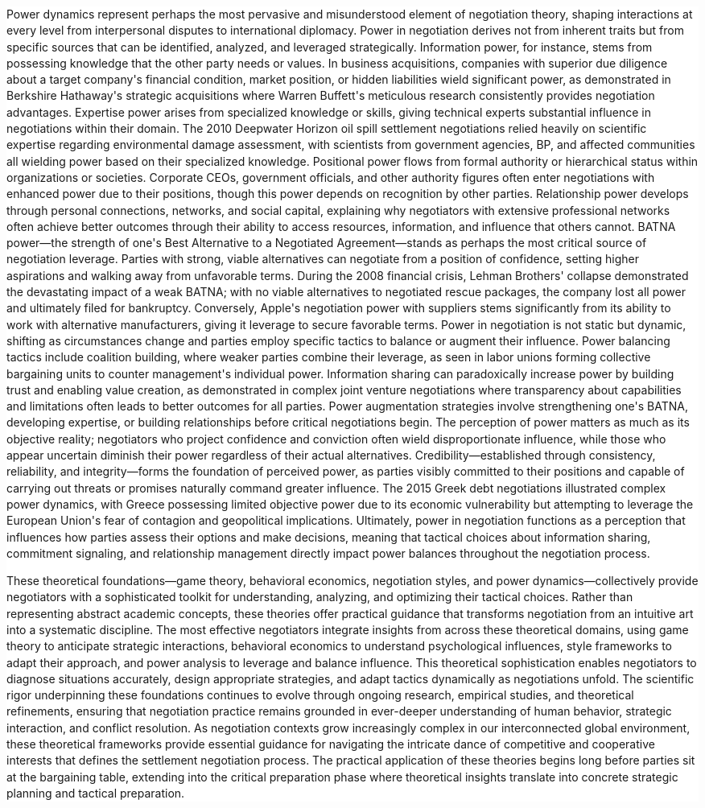 Power dynamics represent perhaps the most pervasive and misunderstood element of negotiation theory, shaping interactions at every level from interpersonal disputes to international diplomacy. Power in negotiation derives not from inherent traits but from specific sources that can be identified, analyzed, and leveraged strategically. Information power, for instance, stems from possessing knowledge that the other party needs or values. In business acquisitions, companies with superior due diligence about a target company's financial condition, market position, or hidden liabilities wield significant power, as demonstrated in Berkshire Hathaway's strategic acquisitions where Warren Buffett's meticulous research consistently provides negotiation advantages. Expertise power arises from specialized knowledge or skills, giving technical experts substantial influence in negotiations within their domain. The 2010 Deepwater Horizon oil spill settlement negotiations relied heavily on scientific expertise regarding environmental damage assessment, with scientists from government agencies, BP, and affected communities all wielding power based on their specialized knowledge. Positional power flows from formal authority or hierarchical status within organizations or societies. Corporate CEOs, government officials, and other authority figures often enter negotiations with enhanced power due to their positions, though this power depends on recognition by other parties. Relationship power develops through personal connections, networks, and social capital, explaining why negotiators with extensive professional networks often achieve better outcomes through their ability to access resources, information, and influence that others cannot. BATNA power—the strength of one's Best Alternative to a Negotiated Agreement—stands as perhaps the most critical source of negotiation leverage. Parties with strong, viable alternatives can negotiate from a position of confidence, setting higher aspirations and walking away from unfavorable terms. During the 2008 financial crisis, Lehman Brothers' collapse demonstrated the devastating impact of a weak BATNA; with no viable alternatives to negotiated rescue packages, the company lost all power and ultimately filed for bankruptcy. Conversely, Apple's negotiation power with suppliers stems significantly from its ability to work with alternative manufacturers, giving it leverage to secure favorable terms. Power in negotiation is not static but dynamic, shifting as circumstances change and parties employ specific tactics to balance or augment their influence. Power balancing tactics include coalition building, where weaker parties combine their leverage, as seen in labor unions forming collective bargaining units to counter management's individual power. Information sharing can paradoxically increase power by building trust and enabling value creation, as demonstrated in complex joint venture negotiations where transparency about capabilities and limitations often leads to better outcomes for all parties. Power augmentation strategies involve strengthening one's BATNA, developing expertise, or building relationships before critical negotiations begin. The perception of power matters as much as its objective reality; negotiators who project confidence and conviction often wield disproportionate influence, while those who appear uncertain diminish their power regardless of their actual alternatives. Credibility—established through consistency, reliability, and integrity—forms the foundation of perceived power, as parties visibly committed to their positions and capable of carrying out threats or promises naturally command greater influence. The 2015 Greek debt negotiations illustrated complex power dynamics, with Greece possessing limited objective power due to its economic vulnerability but attempting to leverage the European Union's fear of contagion and geopolitical implications. Ultimately, power in negotiation functions as a perception that influences how parties assess their options and make decisions, meaning that tactical choices about information sharing, commitment signaling, and relationship management directly impact power balances throughout the negotiation process.

These theoretical foundations—game theory, behavioral economics, negotiation styles, and power dynamics—collectively provide negotiators with a sophisticated toolkit for understanding, analyzing, and optimizing their tactical choices. Rather than representing abstract academic concepts, these theories offer practical guidance that transforms negotiation from an intuitive art into a systematic discipline. The most effective negotiators integrate insights from across these theoretical domains, using game theory to anticipate strategic interactions, behavioral economics to understand psychological influences, style frameworks to adapt their approach, and power analysis to leverage and balance influence. This theoretical sophistication enables negotiators to diagnose situations accurately, design appropriate strategies, and adapt tactics dynamically as negotiations unfold. The scientific rigor underpinning these foundations continues to evolve through ongoing research, empirical studies, and theoretical refinements, ensuring that negotiation practice remains grounded in ever-deeper understanding of human behavior, strategic interaction, and conflict resolution. As negotiation contexts grow increasingly complex in our interconnected global environment, these theoretical frameworks provide essential guidance for navigating the intricate dance of competitive and cooperative interests that defines the settlement negotiation process. The practical application of these theories begins long before parties sit at the bargaining table, extending into the critical preparation phase where theoretical insights translate into concrete strategic planning and tactical preparation.
